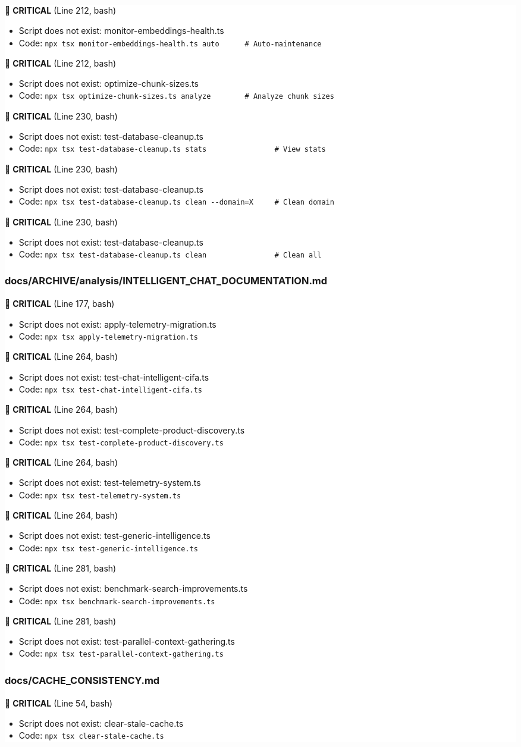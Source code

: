🔴 **CRITICAL** (Line 212, bash)
- Script does not exist: monitor-embeddings-health.ts
- Code: `npx tsx monitor-embeddings-health.ts auto      # Auto-maintenance`

🔴 **CRITICAL** (Line 212, bash)
- Script does not exist: optimize-chunk-sizes.ts
- Code: `npx tsx optimize-chunk-sizes.ts analyze        # Analyze chunk sizes`

🔴 **CRITICAL** (Line 230, bash)
- Script does not exist: test-database-cleanup.ts
- Code: `npx tsx test-database-cleanup.ts stats                # View stats`

🔴 **CRITICAL** (Line 230, bash)
- Script does not exist: test-database-cleanup.ts
- Code: `npx tsx test-database-cleanup.ts clean --domain=X     # Clean domain`

🔴 **CRITICAL** (Line 230, bash)
- Script does not exist: test-database-cleanup.ts
- Code: `npx tsx test-database-cleanup.ts clean                # Clean all`

### docs/ARCHIVE/analysis/INTELLIGENT_CHAT_DOCUMENTATION.md

🔴 **CRITICAL** (Line 177, bash)
- Script does not exist: apply-telemetry-migration.ts
- Code: `npx tsx apply-telemetry-migration.ts`

🔴 **CRITICAL** (Line 264, bash)
- Script does not exist: test-chat-intelligent-cifa.ts
- Code: `npx tsx test-chat-intelligent-cifa.ts`

🔴 **CRITICAL** (Line 264, bash)
- Script does not exist: test-complete-product-discovery.ts
- Code: `npx tsx test-complete-product-discovery.ts`

🔴 **CRITICAL** (Line 264, bash)
- Script does not exist: test-telemetry-system.ts
- Code: `npx tsx test-telemetry-system.ts`

🔴 **CRITICAL** (Line 264, bash)
- Script does not exist: test-generic-intelligence.ts
- Code: `npx tsx test-generic-intelligence.ts`

🔴 **CRITICAL** (Line 281, bash)
- Script does not exist: benchmark-search-improvements.ts
- Code: `npx tsx benchmark-search-improvements.ts`

🔴 **CRITICAL** (Line 281, bash)
- Script does not exist: test-parallel-context-gathering.ts
- Code: `npx tsx test-parallel-context-gathering.ts`

### docs/CACHE_CONSISTENCY.md

🔴 **CRITICAL** (Line 54, bash)
- Script does not exist: clear-stale-cache.ts
- Code: `npx tsx clear-stale-cache.ts`
